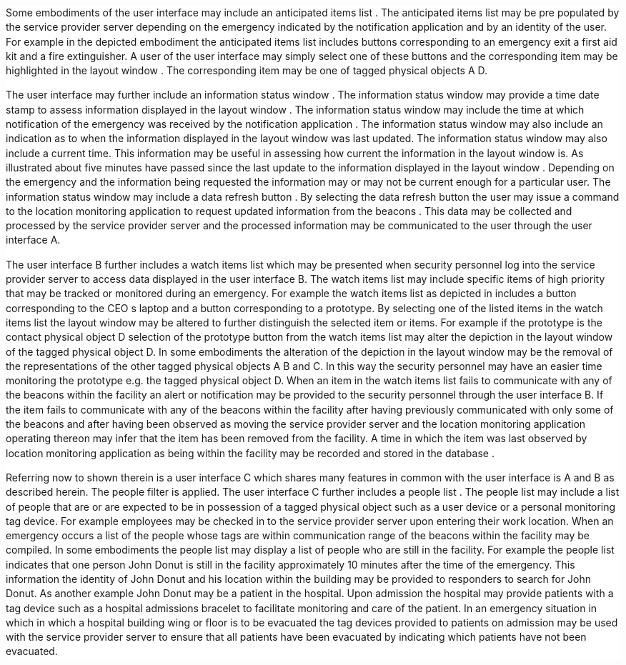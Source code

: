 Some embodiments of the user interface may include an anticipated items list . The anticipated items list may be pre populated by the service provider server depending on the emergency indicated by the notification application and by an identity of the user. For example in the depicted embodiment the anticipated items list includes buttons corresponding to an emergency exit a first aid kit and a fire extinguisher. A user of the user interface may simply select one of these buttons and the corresponding item may be highlighted in the layout window . The corresponding item may be one of tagged physical objects A D.

The user interface may further include an information status window . The information status window may provide a time date stamp to assess information displayed in the layout window . The information status window may include the time at which notification of the emergency was received by the notification application . The information status window may also include an indication as to when the information displayed in the layout window was last updated. The information status window may also include a current time. This information may be useful in assessing how current the information in the layout window is. As illustrated about five minutes have passed since the last update to the information displayed in the layout window . Depending on the emergency and the information being requested the information may or may not be current enough for a particular user. The information status window may include a data refresh button . By selecting the data refresh button the user may issue a command to the location monitoring application to request updated information from the beacons . This data may be collected and processed by the service provider server and the processed information may be communicated to the user through the user interface A.

The user interface B further includes a watch items list which may be presented when security personnel log into the service provider server to access data displayed in the user interface B. The watch items list may include specific items of high priority that may be tracked or monitored during an emergency. For example the watch items list as depicted in includes a button corresponding to the CEO s laptop and a button corresponding to a prototype. By selecting one of the listed items in the watch items list the layout window may be altered to further distinguish the selected item or items. For example if the prototype is the contact physical object D selection of the prototype button from the watch items list may alter the depiction in the layout window of the tagged physical object D. In some embodiments the alteration of the depiction in the layout window may be the removal of the representations of the other tagged physical objects A B and C. In this way the security personnel may have an easier time monitoring the prototype e.g. the tagged physical object D. When an item in the watch items list fails to communicate with any of the beacons within the facility an alert or notification may be provided to the security personnel through the user interface B. If the item fails to communicate with any of the beacons within the facility after having previously communicated with only some of the beacons and after having been observed as moving the service provider server and the location monitoring application operating thereon may infer that the item has been removed from the facility. A time in which the item was last observed by location monitoring application as being within the facility may be recorded and stored in the database .

Referring now to shown therein is a user interface C which shares many features in common with the user interface is A and B as described herein. The people filter is applied. The user interface C further includes a people list . The people list may include a list of people that are or are expected to be in possession of a tagged physical object such as a user device or a personal monitoring tag device. For example employees may be checked in to the service provider server upon entering their work location. When an emergency occurs a list of the people whose tags are within communication range of the beacons within the facility may be compiled. In some embodiments the people list may display a list of people who are still in the facility. For example the people list indicates that one person John Donut is still in the facility approximately 10 minutes after the time of the emergency. This information the identity of John Donut and his location within the building may be provided to responders to search for John Donut. As another example John Donut may be a patient in the hospital. Upon admission the hospital may provide patients with a tag device such as a hospital admissions bracelet to facilitate monitoring and care of the patient. In an emergency situation in which in which a hospital building wing or floor is to be evacuated the tag devices provided to patients on admission may be used with the service provider server to ensure that all patients have been evacuated by indicating which patients have not been evacuated.
